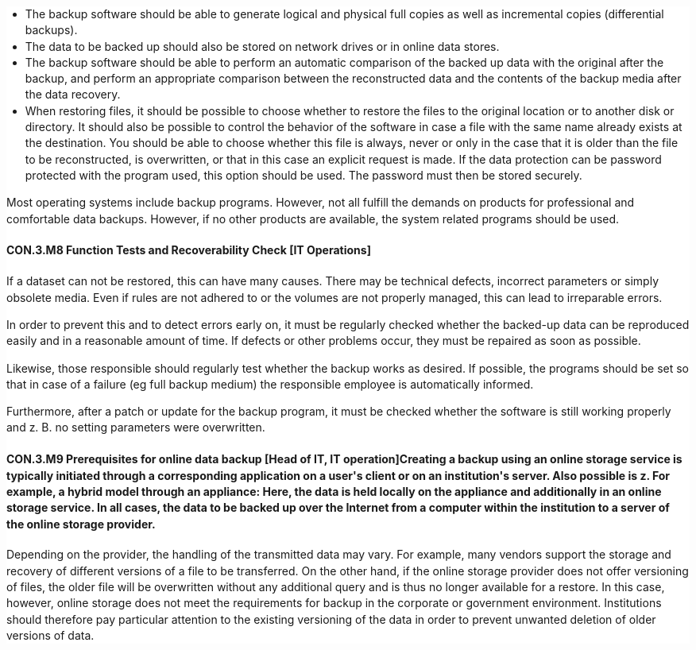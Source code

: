 * The backup software should be able to generate logical and physical full copies as well as incremental copies (differential backups).
* The data to be backed up should also be stored on network drives or in online data stores.
* The backup software should be able to perform an automatic comparison of the backed up data with the original after the backup, and perform an appropriate comparison between the reconstructed data and the contents of the backup media after the data recovery.
* When restoring files, it should be possible to choose whether to restore the files to the original location or to another disk or directory. It should also be possible to control the behavior of the software in case a file with the same name already exists at the destination. You should be able to choose whether this file is always, never or only in the case that it is older than the file to be reconstructed, is overwritten, or that in this case an explicit request is made.
If the data protection can be password protected with the program used, this option should be used. The password must then be stored securely.

Most operating systems include backup programs. However, not all fulfill the demands on products for professional and comfortable data backups. However, if no other products are available, the system related programs should be used.

#### CON.3.M8 Function Tests and Recoverability Check [IT Operations]

If a dataset can not be restored, this can have many causes. There may be technical defects, incorrect parameters or simply obsolete media. Even if rules are not adhered to or the volumes are not properly managed, this can lead to irreparable errors.

In order to prevent this and to detect errors early on, it must be regularly checked whether the backed-up data can be reproduced easily and in a reasonable amount of time. If defects or other problems occur, they must be repaired as soon as possible.

Likewise, those responsible should regularly test whether the backup works as desired. If possible, the programs should be set so that in case of a failure (eg full backup medium) the responsible employee is automatically informed.

Furthermore, after a patch or update for the backup program, it must be checked whether the software is still working properly and z. B. no setting parameters were overwritten.

#### CON.3.M9 Prerequisites for online data backup [Head of IT, IT operation]Creating a backup using an online storage service is typically initiated through a corresponding application on a user's client or on an institution's server. Also possible is z. For example, a hybrid model through an appliance: Here, the data is held locally on the appliance and additionally in an online storage service. In all cases, the data to be backed up over the Internet from a computer within the institution to a server of the online storage provider.

Depending on the provider, the handling of the transmitted data may vary. For example, many vendors support the storage and recovery of different versions of a file to be transferred. On the other hand, if the online storage provider does not offer versioning of files, the older file will be overwritten without any additional query and is thus no longer available for a restore. In this case, however, online storage does not meet the requirements for backup in the corporate or government environment. Institutions should therefore pay particular attention to the existing versioning of the data in order to prevent unwanted deletion of older versions of data.
